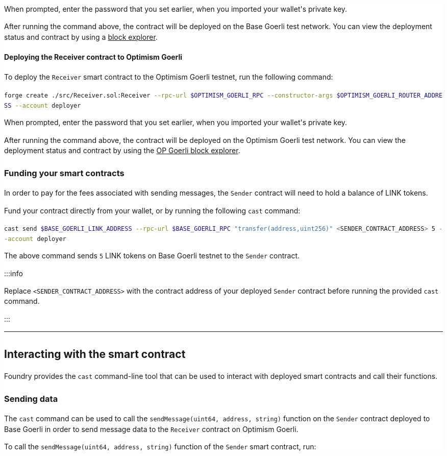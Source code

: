 When prompted, enter the password that you set earlier, when you imported your wallet's private key.

After running the command above, the contract will be deployed on the Base Goerli test network. You can view the deployment status and contract by using a [block explorer](/docs/tools/block-explorers).

#### Deploying the Receiver contract to Optimism Goerli

To deploy the `Receiver` smart contract to the Optimism Goerli testnet, run the following command:

```bash
forge create ./src/Receiver.sol:Receiver --rpc-url $OPTIMISM_GOERLI_RPC --constructor-args $OPTIMISM_GOERLI_ROUTER_ADDRESS --account deployer
```

When prompted, enter the password that you set earlier, when you imported your wallet's private key.

After running the command above, the contract will be deployed on the Optimism Goerli test network. You can view the deployment status and contract by using the [OP Goerli block explorer](https://goerli-optimism.etherscan.io/).

### Funding your smart contracts

In order to pay for the fees associated with sending messages, the `Sender` contract will need to hold a balance of LINK tokens.

Fund your contract directly from your wallet, or by running the following `cast` command:

```bash
cast send $BASE_GOERLI_LINK_ADDRESS --rpc-url $BASE_GOERLI_RPC "transfer(address,uint256)" <SENDER_CONTRACT_ADDRESS> 5 --account deployer
```

The above command sends `5` LINK tokens on Base Goerli testnet to the `Sender` contract.

:::info

Replace `<SENDER_CONTRACT_ADDRESS>` with the contract address of your deployed `Sender` contract before running the provided `cast` command.

:::

---

## Interacting with the smart contract

Foundry provides the `cast` command-line tool that can be used to interact with deployed smart contracts and call their functions.

### Sending data

The `cast` command can be used to call the `sendMessage(uint64, address, string)` function on the `Sender` contract deployed to Base Goerli in order to send message data to the `Receiver` contract on Optimism Goerli.

To call the `sendMessage(uint64, address, string)` function of the `Sender` smart contract, run:
